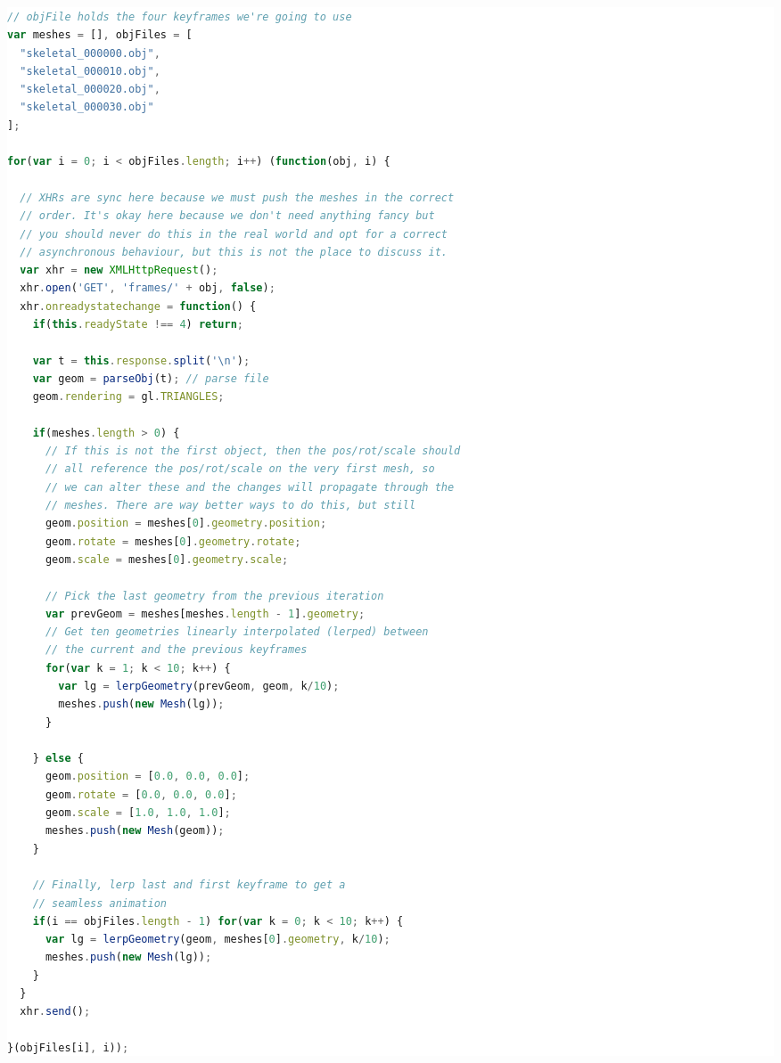 ```js
// objFile holds the four keyframes we're going to use
var meshes = [], objFiles = [
  "skeletal_000000.obj",
  "skeletal_000010.obj",
  "skeletal_000020.obj",
  "skeletal_000030.obj"
];

for(var i = 0; i < objFiles.length; i++) (function(obj, i) {

  // XHRs are sync here because we must push the meshes in the correct
  // order. It's okay here because we don't need anything fancy but
  // you should never do this in the real world and opt for a correct
  // asynchronous behaviour, but this is not the place to discuss it.
  var xhr = new XMLHttpRequest();
  xhr.open('GET', 'frames/' + obj, false);
  xhr.onreadystatechange = function() {
    if(this.readyState !== 4) return;

    var t = this.response.split('\n');
    var geom = parseObj(t); // parse file
    geom.rendering = gl.TRIANGLES;

    if(meshes.length > 0) {
      // If this is not the first object, then the pos/rot/scale should
      // all reference the pos/rot/scale on the very first mesh, so
      // we can alter these and the changes will propagate through the
      // meshes. There are way better ways to do this, but still
      geom.position = meshes[0].geometry.position;
      geom.rotate = meshes[0].geometry.rotate;
      geom.scale = meshes[0].geometry.scale;

      // Pick the last geometry from the previous iteration
      var prevGeom = meshes[meshes.length - 1].geometry;
      // Get ten geometries linearly interpolated (lerped) between
      // the current and the previous keyframes
      for(var k = 1; k < 10; k++) {
        var lg = lerpGeometry(prevGeom, geom, k/10);
        meshes.push(new Mesh(lg));
      }

    } else {
      geom.position = [0.0, 0.0, 0.0];
      geom.rotate = [0.0, 0.0, 0.0];
      geom.scale = [1.0, 1.0, 1.0];
      meshes.push(new Mesh(geom));
    }

    // Finally, lerp last and first keyframe to get a
    // seamless animation
    if(i == objFiles.length - 1) for(var k = 0; k < 10; k++) {
      var lg = lerpGeometry(geom, meshes[0].geometry, k/10);
      meshes.push(new Mesh(lg));
    }
  }
  xhr.send();

}(objFiles[i], i));
```
